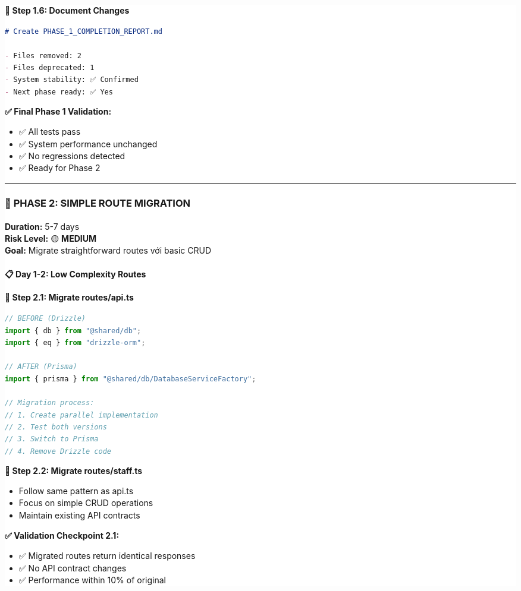 **📝 Step 1.6: Document Changes**

```markdown
# Create PHASE_1_COMPLETION_REPORT.md

- Files removed: 2
- Files deprecated: 1
- System stability: ✅ Confirmed
- Next phase ready: ✅ Yes
```

**✅ Final Phase 1 Validation:**

- ✅ All tests pass
- ✅ System performance unchanged
- ✅ No regressions detected
- ✅ Ready for Phase 2

---

### 🔄 **PHASE 2: SIMPLE ROUTE MIGRATION**

**Duration:** 5-7 days  
**Risk Level:** 🟡 **MEDIUM**  
**Goal:** Migrate straightforward routes với basic CRUD

#### **📋 Day 1-2: Low Complexity Routes**

**🔧 Step 2.1: Migrate routes/api.ts**

```typescript
// BEFORE (Drizzle)
import { db } from "@shared/db";
import { eq } from "drizzle-orm";

// AFTER (Prisma)
import { prisma } from "@shared/db/DatabaseServiceFactory";

// Migration process:
// 1. Create parallel implementation
// 2. Test both versions
// 3. Switch to Prisma
// 4. Remove Drizzle code
```

**🔧 Step 2.2: Migrate routes/staff.ts**

- Follow same pattern as api.ts
- Focus on simple CRUD operations
- Maintain existing API contracts

**✅ Validation Checkpoint 2.1:**

- ✅ Migrated routes return identical responses
- ✅ No API contract changes
- ✅ Performance within 10% of original
